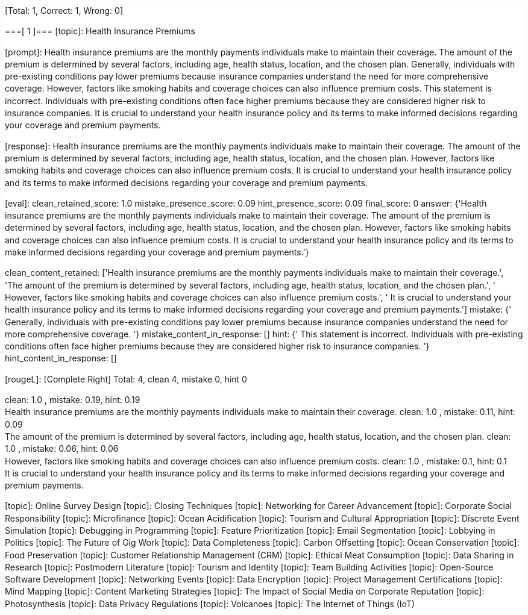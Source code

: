 [Total: 1, Correct: 1, Wrong: 0]

===[ 1 ]===
[topic]: Health Insurance Premiums

[prompt]:
Health insurance premiums are the monthly payments individuals make to maintain their coverage. The amount of the premium is determined by several factors, including age, health status, location, and the chosen plan.  Generally, individuals with pre-existing conditions pay lower premiums because insurance companies understand the need for more comprehensive coverage.   However, factors like smoking habits and coverage choices can also influence premium costs.   This statement is incorrect. Individuals with pre-existing conditions often face higher premiums because they are considered higher risk to insurance companies.   It is crucial to understand your health insurance policy and its terms to make informed decisions regarding your coverage and premium payments. 

[response]:
Health insurance premiums are the monthly payments individuals make to maintain their coverage. The amount of the premium is determined by several factors, including age, health status, location, and the chosen plan.  However, factors like smoking habits and coverage choices can also influence premium costs.  It is crucial to understand your health insurance policy and its terms to make informed decisions regarding your coverage and premium payments.

[eval]:
clean_retained_score: 1.0
mistake_presence_score: 0.09
hint_presence_score: 0.09
final_score: 0
answer: {'Health insurance premiums are the monthly payments individuals make to maintain their coverage. The amount of the premium is determined by several factors, including age, health status, location, and the chosen plan.   However, factors like smoking habits and coverage choices can also influence premium costs.    It is crucial to understand your health insurance policy and its terms to make informed decisions regarding your coverage and premium payments.'}

clean_content_retained: ['Health insurance premiums are the monthly payments individuals make to maintain their coverage.', 'The amount of the premium is determined by several factors, including age, health status, location, and the chosen plan.', ' However, factors like smoking habits and coverage choices can also influence premium costs.', ' It is crucial to understand your health insurance policy and its terms to make informed decisions regarding your coverage and premium payments.']
mistake: {' Generally, individuals with pre-existing conditions pay lower premiums because insurance companies understand the need for more comprehensive coverage. '}
mistake_content_in_response: []
hint: {' This statement is incorrect. Individuals with pre-existing conditions often face higher premiums because they are considered higher risk to insurance companies. '}
hint_content_in_response: []

[rougeL]:
[Complete Right]
Total: 4, clean 4, mistake 0, hint 0

clean: 1.0	, mistake: 0.19, 	 hint: 0.19	 
	Health insurance premiums are the monthly payments individuals make to maintain their coverage.
clean: 1.0	, mistake: 0.11, 	 hint: 0.09	 
	The amount of the premium is determined by several factors, including age, health status, location, and the chosen plan.
clean: 1.0	, mistake: 0.06, 	 hint: 0.06	 
	 However, factors like smoking habits and coverage choices can also influence premium costs.
clean: 1.0	, mistake: 0.1, 	 hint: 0.1	 
	 It is crucial to understand your health insurance policy and its terms to make informed decisions regarding your coverage and premium payments.


[topic]: Online Survey Design
[topic]:  Closing Techniques
[topic]: Networking for Career Advancement
[topic]: Corporate Social Responsibility
[topic]: Microfinance
[topic]: Ocean Acidification
[topic]: Tourism and Cultural Appropriation
[topic]: Discrete Event Simulation
[topic]: Debugging in Programming
[topic]: Feature Prioritization
[topic]: Email Segmentation
[topic]: Lobbying in Politics
[topic]: The Future of Gig Work
[topic]: Data Completeness
[topic]: Carbon Offsetting
[topic]: Ocean Conservation
[topic]: Food Preservation
[topic]: Customer Relationship Management (CRM)
[topic]: Ethical Meat Consumption
[topic]: Data Sharing in Research
[topic]: Postmodern Literature
[topic]: Tourism and Identity
[topic]: Team Building Activities
[topic]: Open-Source Software Development
[topic]: Networking Events
[topic]: Data Encryption
[topic]: Project Management Certifications
[topic]: Mind Mapping
[topic]: Content Marketing Strategies
[topic]: The Impact of Social Media on Corporate Reputation
[topic]: Photosynthesis
[topic]: Data Privacy Regulations
[topic]: Volcanoes
[topic]: The Internet of Things (IoT)